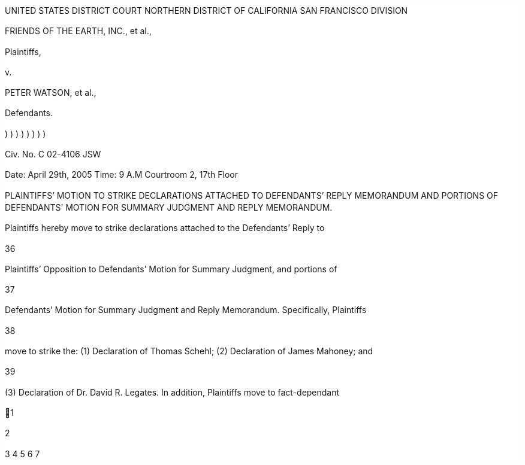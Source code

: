 UNITED STATES DISTRICT COURT
NORTHERN DISTRICT OF CALIFORNIA
SAN FRANCISCO DIVISION

FRIENDS OF THE EARTH, INC., et al.,

Plaintiffs,

v.

PETER WATSON, et al.,

Defendants.

)
)
)
)
)
)
)
)

Civ. No. C 02-4106 JSW

Date: April 29th, 2005
Time: 9 A.M
Courtroom 2, 17th Floor

PLAINTIFFS’ MOTION TO STRIKE DECLARATIONS ATTACHED TO
DEFENDANTS’ REPLY MEMORANDUM AND PORTIONS OF DEFENDANTS’
MOTION FOR SUMMARY JUDGMENT AND REPLY MEMORANDUM.

Plaintiffs hereby move to strike declarations attached to the Defendants’ Reply to

36

Plaintiffs’ Opposition to Defendants’ Motion for Summary Judgment, and portions of

37

Defendants’ Motion for Summary Judgment and Reply Memorandum.  Specifically, Plaintiffs

38

move to strike the: (1) Declaration of Thomas Schehl; (2) Declaration of James Mahoney; and

39

(3) Declaration of Dr. David R. Legates.  In addition, Plaintiffs move to fact-dependant

1

2

3
4
5
6
7
